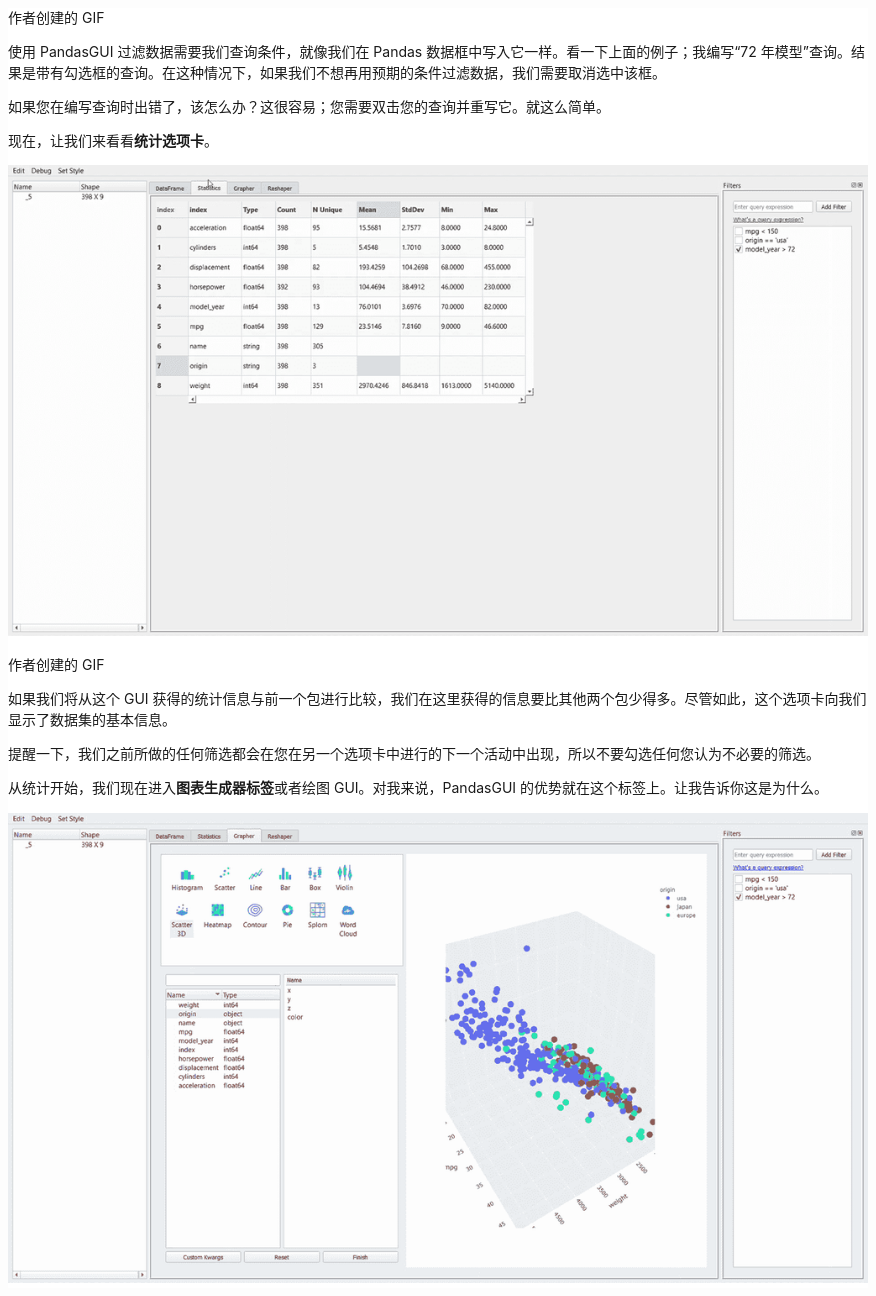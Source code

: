 作者创建的 GIF

使用 PandasGUI 过滤数据需要我们查询条件，就像我们在 Pandas 数据框中写入它一样。看一下上面的例子；我编写“72 年模型”查询。结果是带有勾选框的查询。在这种情况下，如果我们不想再用预期的条件过滤数据，我们需要取消选中该框。

如果您在编写查询时出错了，该怎么办？这很容易；您需要双击您的查询并重写它。就这么简单。

现在，让我们来看看**统计选项卡**。

![](img/e8b3efe5e2f8ca5b69da458586d3acfd.png)

作者创建的 GIF

如果我们将从这个 GUI 获得的统计信息与前一个包进行比较，我们在这里获得的信息要比其他两个包少得多。尽管如此，这个选项卡向我们显示了数据集的基本信息。

提醒一下，我们之前所做的任何筛选都会在您在另一个选项卡中进行的下一个活动中出现，所以不要勾选任何您认为不必要的筛选。

从统计开始，我们现在进入**图表生成器标签**或者绘图 GUI。对我来说，PandasGUI 的优势就在这个标签上。让我告诉你这是为什么。

![](img/c99fb1dc83f0e551a36a6d7d1d2f7bb4.png)